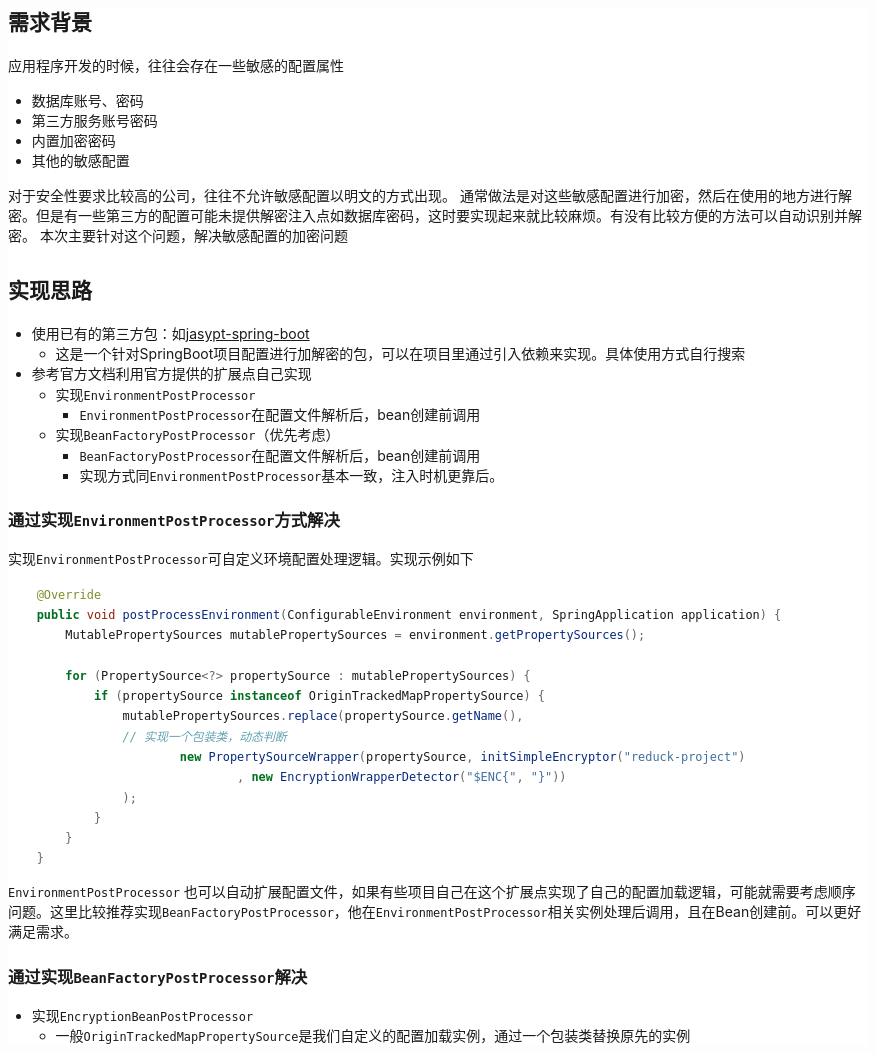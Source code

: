 ## 需求背景
应用程序开发的时候，往往会存在一些敏感的配置属性
* 数据库账号、密码
* 第三方服务账号密码
* 内置加密密码
* 其他的敏感配置

对于安全性要求比较高的公司，往往不允许敏感配置以明文的方式出现。
通常做法是对这些敏感配置进行加密，然后在使用的地方进行解密。但是有一些第三方的配置可能未提供解密注入点如数据库密码，这时要实现起来就比较麻烦。有没有比较方便的方法可以自动识别并解密。
本次主要针对这个问题，解决敏感配置的加密问题

## 实现思路
* 使用已有的第三方包：如[jasypt-spring-boot
](https://github.com/ulisesbocchio/jasypt-spring-boot)
    * 这是一个针对SpringBoot项目配置进行加解密的包，可以在项目里通过引入依赖来实现。具体使用方式自行搜索
* 参考官方文档利用官方提供的扩展点自己实现
    * 实现`EnvironmentPostProcessor`
        * `EnvironmentPostProcessor`在配置文件解析后，bean创建前调用
    * 实现`BeanFactoryPostProcessor`（优先考虑）
        * `BeanFactoryPostProcessor`在配置文件解析后，bean创建前调用
        * 实现方式同`EnvironmentPostProcessor`基本一致，注入时机更靠后。

### 通过实现`EnvironmentPostProcessor`方式解决
实现`EnvironmentPostProcessor`可自定义环境配置处理逻辑。实现示例如下

```Java
    @Override
    public void postProcessEnvironment(ConfigurableEnvironment environment, SpringApplication application) {
        MutablePropertySources mutablePropertySources = environment.getPropertySources();

        for (PropertySource<?> propertySource : mutablePropertySources) {
            if (propertySource instanceof OriginTrackedMapPropertySource) {
                mutablePropertySources.replace(propertySource.getName(),
                // 实现一个包装类，动态判断
                        new PropertySourceWrapper(propertySource, initSimpleEncryptor("reduck-project")
                                , new EncryptionWrapperDetector("$ENC{", "}"))
                );
            }
        }
    }
```
`EnvironmentPostProcessor` 也可以自动扩展配置文件，如果有些项目自己在这个扩展点实现了自己的配置加载逻辑，可能就需要考虑顺序问题。这里比较推荐实现`BeanFactoryPostProcessor`，他在`EnvironmentPostProcessor`相关实例处理后调用，且在Bean创建前。可以更好满足需求。

### 通过实现`BeanFactoryPostProcessor`解决

* 实现`EncryptionBeanPostProcessor`
    * 一般`OriginTrackedMapPropertySource`是我们自定义的配置加载实例，通过一个包装类替换原先的实例
